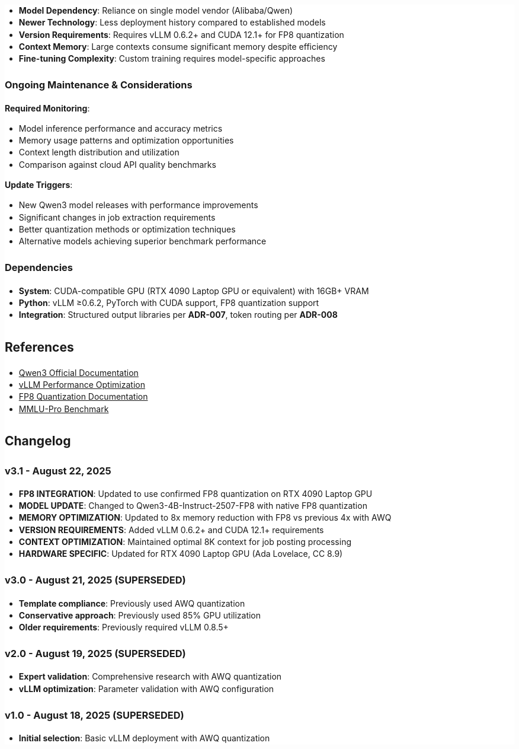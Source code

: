 - **Model Dependency**: Reliance on single model vendor (Alibaba/Qwen)
- **Newer Technology**: Less deployment history compared to established models  
- **Version Requirements**: Requires vLLM 0.6.2+ and CUDA 12.1+ for FP8 quantization
- **Context Memory**: Large contexts consume significant memory despite efficiency
- **Fine-tuning Complexity**: Custom training requires model-specific approaches

### Ongoing Maintenance & Considerations

**Required Monitoring**:

- Model inference performance and accuracy metrics
- Memory usage patterns and optimization opportunities
- Context length distribution and utilization
- Comparison against cloud API quality benchmarks

**Update Triggers**:

- New Qwen3 model releases with performance improvements
- Significant changes in job extraction requirements
- Better quantization methods or optimization techniques
- Alternative models achieving superior benchmark performance

### Dependencies

- **System**: CUDA-compatible GPU (RTX 4090 Laptop GPU or equivalent) with 16GB+ VRAM
- **Python**: vLLM ≥0.6.2, PyTorch with CUDA support, FP8 quantization support  
- **Integration**: Structured output libraries per **ADR-007**, token routing per **ADR-008**

## References

- [Qwen3 Official Documentation](https://github.com/QwenLM/Qwen)
- [vLLM Performance Optimization](https://docs.vllm.ai/en/latest/getting_started/installation.html)
- [FP8 Quantization Documentation](https://docs.vllm.ai/en/latest/quantization/fp8.html)
- [MMLU-Pro Benchmark](https://arxiv.org/abs/2406.01574)

## Changelog

### v3.1 - August 22, 2025

- **FP8 INTEGRATION**: Updated to use confirmed FP8 quantization on RTX 4090 Laptop GPU
- **MODEL UPDATE**: Changed to Qwen3-4B-Instruct-2507-FP8 with native FP8 quantization
- **MEMORY OPTIMIZATION**: Updated to 8x memory reduction with FP8 vs previous 4x with AWQ
- **VERSION REQUIREMENTS**: Added vLLM 0.6.2+ and CUDA 12.1+ requirements
- **CONTEXT OPTIMIZATION**: Maintained optimal 8K context for job posting processing
- **HARDWARE SPECIFIC**: Updated for RTX 4090 Laptop GPU (Ada Lovelace, CC 8.9)

### v3.0 - August 21, 2025 (SUPERSEDED)

- **Template compliance**: Previously used AWQ quantization
- **Conservative approach**: Previously used 85% GPU utilization
- **Older requirements**: Previously required vLLM 0.8.5+

### v2.0 - August 19, 2025 (SUPERSEDED)

- **Expert validation**: Comprehensive research with AWQ quantization
- **vLLM optimization**: Parameter validation with AWQ configuration

### v1.0 - August 18, 2025 (SUPERSEDED)

- **Initial selection**: Basic vLLM deployment with AWQ quantization
